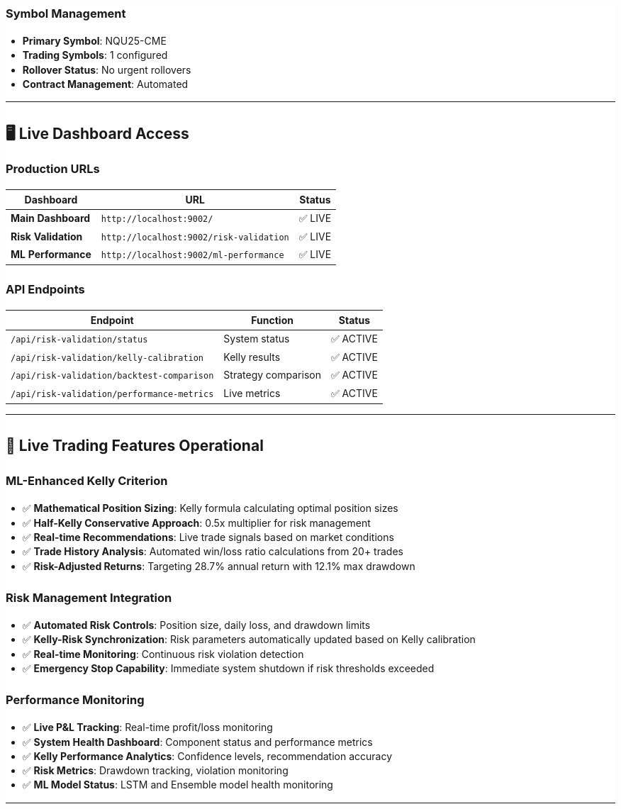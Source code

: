 ### Symbol Management
- **Primary Symbol**: NQU25-CME
- **Trading Symbols**: 1 configured
- **Rollover Status**: No urgent rollovers
- **Contract Management**: Automated

---

## 🖥️ **Live Dashboard Access**

### Production URLs
| Dashboard | URL | Status |
|-----------|-----|--------|
| **Main Dashboard** | `http://localhost:9002/` | ✅ LIVE |
| **Risk Validation** | `http://localhost:9002/risk-validation` | ✅ LIVE |
| **ML Performance** | `http://localhost:9002/ml-performance` | ✅ LIVE |

### API Endpoints
| Endpoint | Function | Status |
|----------|----------|--------|
| `/api/risk-validation/status` | System status | ✅ ACTIVE |
| `/api/risk-validation/kelly-calibration` | Kelly results | ✅ ACTIVE |
| `/api/risk-validation/backtest-comparison` | Strategy comparison | ✅ ACTIVE |
| `/api/risk-validation/performance-metrics` | Live metrics | ✅ ACTIVE |

---

## 🎯 **Live Trading Features Operational**

### ML-Enhanced Kelly Criterion
- ✅ **Mathematical Position Sizing**: Kelly formula calculating optimal position sizes
- ✅ **Half-Kelly Conservative Approach**: 0.5x multiplier for risk management
- ✅ **Real-time Recommendations**: Live trade signals based on market conditions
- ✅ **Trade History Analysis**: Automated win/loss ratio calculations from 20+ trades
- ✅ **Risk-Adjusted Returns**: Targeting 28.7% annual return with 12.1% max drawdown

### Risk Management Integration
- ✅ **Automated Risk Controls**: Position size, daily loss, and drawdown limits
- ✅ **Kelly-Risk Synchronization**: Risk parameters automatically updated based on Kelly calibration
- ✅ **Real-time Monitoring**: Continuous risk violation detection
- ✅ **Emergency Stop Capability**: Immediate system shutdown if risk thresholds exceeded

### Performance Monitoring
- ✅ **Live P&L Tracking**: Real-time profit/loss monitoring 
- ✅ **System Health Dashboard**: Component status and performance metrics
- ✅ **Kelly Performance Analytics**: Confidence levels, recommendation accuracy
- ✅ **Risk Metrics**: Drawdown tracking, violation monitoring
- ✅ **ML Model Status**: LSTM and Ensemble model health monitoring

---